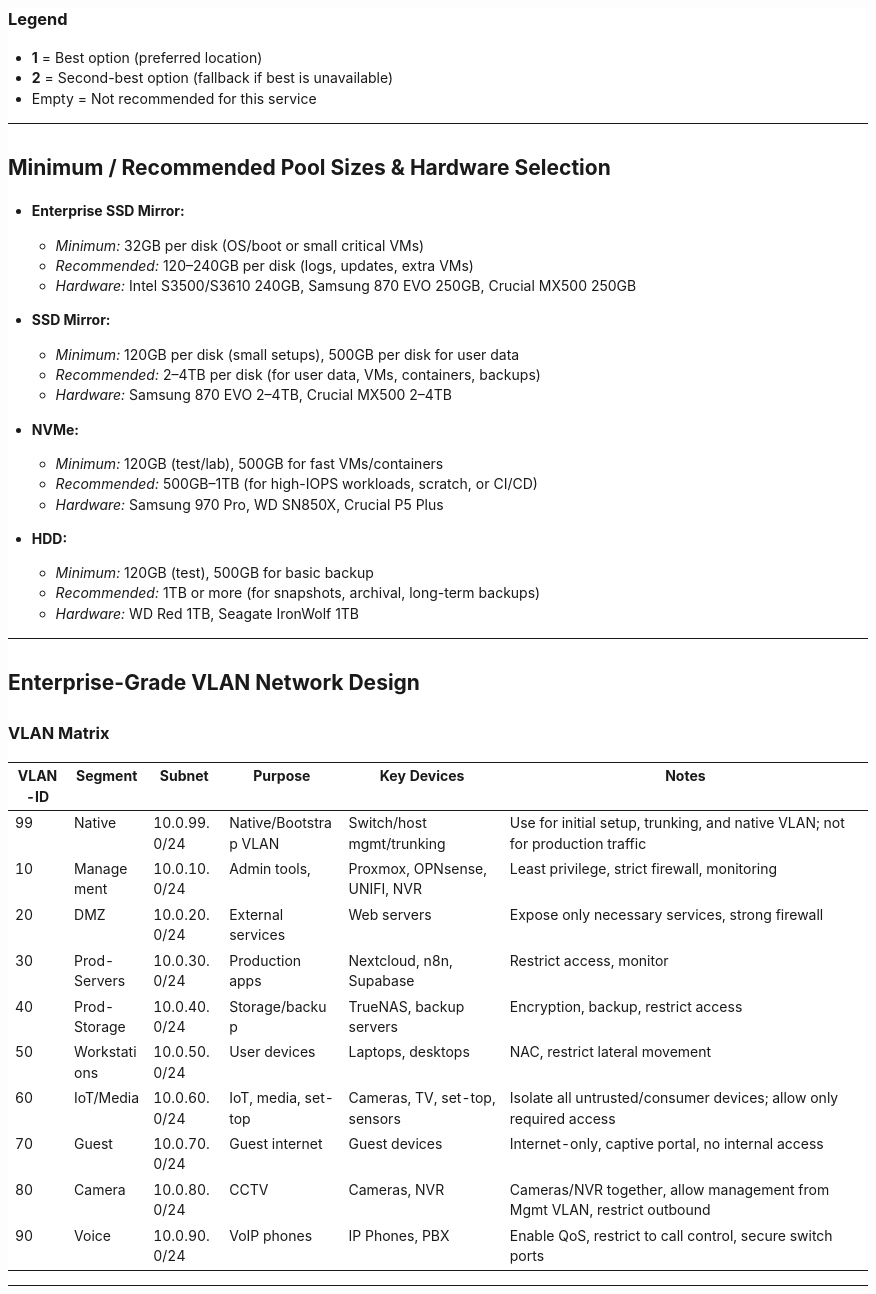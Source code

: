 
### **Legend**
- **1** = Best option (preferred location)
- **2** = Second-best option (fallback if best is unavailable)
- Empty = Not recommended for this service

---

## **Minimum / Recommended Pool Sizes & Hardware Selection**

- **Enterprise SSD Mirror:**  
  - *Minimum:* 32GB per disk (OS/boot or small critical VMs)  
  - *Recommended:* 120–240GB per disk (logs, updates, extra VMs)  
  - *Hardware:* Intel S3500/S3610 240GB, Samsung 870 EVO 250GB, Crucial MX500 250GB

- **SSD Mirror:**  
  - *Minimum:* 120GB per disk (small setups), 500GB per disk for user data  
  - *Recommended:* 2–4TB per disk (for user data, VMs, containers, backups)  
  - *Hardware:* Samsung 870 EVO 2–4TB, Crucial MX500 2–4TB

- **NVMe:**  
  - *Minimum:* 120GB (test/lab), 500GB for fast VMs/containers  
  - *Recommended:* 500GB–1TB (for high-IOPS workloads, scratch, or CI/CD)  
  - *Hardware:* Samsung 970 Pro, WD SN850X, Crucial P5 Plus

- **HDD:**  
  - *Minimum:* 120GB (test), 500GB for basic backup  
  - *Recommended:* 1TB or more (for snapshots, archival, long-term backups)  
  - *Hardware:* WD Red 1TB, Seagate IronWolf 1TB

---

## **Enterprise-Grade VLAN Network Design**

### **VLAN Matrix**

| VLAN-ID | Segment        | Subnet         | Purpose                | Key Devices                  | Notes                                                                                     |
|---------|---------------|----------------|------------------------|------------------------------|-------------------------------------------------------------------------------------------|
| 99      | Native        | 10.0.99.0/24   | Native/Bootstrap VLAN  | Switch/host mgmt/trunking    | Use for initial setup, trunking, and native VLAN; not for production traffic              |
| 10      | Management    | 10.0.10.0/24   | Admin tools,           | Proxmox, OPNsense, UNIFI, NVR| Least privilege, strict firewall, monitoring                                              |
| 20      | DMZ           | 10.0.20.0/24   | External services      | Web servers                  | Expose only necessary services, strong firewall                                            |
| 30      | Prod-Servers  | 10.0.30.0/24   | Production apps        | Nextcloud, n8n, Supabase     | Restrict access, monitor                                                                  |
| 40      | Prod-Storage  | 10.0.40.0/24   | Storage/backup         | TrueNAS, backup servers      | Encryption, backup, restrict access                                                       |
| 50      | Workstations  | 10.0.50.0/24   | User devices           | Laptops, desktops            | NAC, restrict lateral movement                                                            |
| 60      | IoT/Media     | 10.0.60.0/24   | IoT, media, set-top    | Cameras, TV, set-top, sensors| Isolate all untrusted/consumer devices; allow only required access                        |
| 70      | Guest         | 10.0.70.0/24   | Guest internet         | Guest devices                | Internet-only, captive portal, no internal access                                         |
| 80      | Camera        | 10.0.80.0/24   | CCTV                   | Cameras, NVR                 | Cameras/NVR together, allow management from Mgmt VLAN, restrict outbound                  |
| 90      | Voice         | 10.0.90.0/24   | VoIP phones            | IP Phones, PBX               | Enable QoS, restrict to call control, secure switch ports                                 |

---